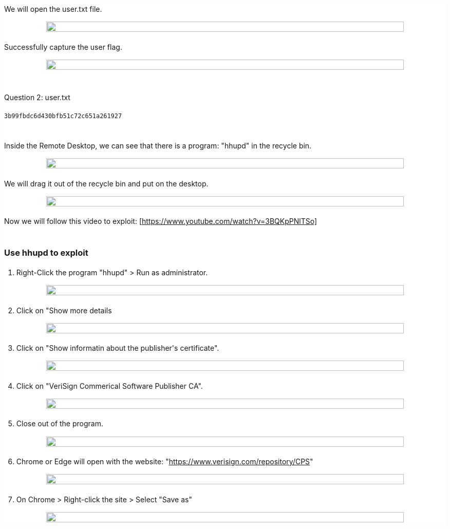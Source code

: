 We will open the user.txt file.

<p align="center"> <img src="https://i.imgur.com/lTh1jSm.png" height="90%" width="90%" alt=""/>

Successfully capture the user flag.

<p align="center"> <img src="https://i.imgur.com/lJPQmW6.png" height="90%" width="90%" alt=""/>

#

Question 2: user.txt

`3b99fbdc6d430bfb51c72c651a261927`

#

Inside the Remote Desktop, we can see that there is a program: "hhupd" in the recycle bin.

<p align="center"> <img src="https://i.imgur.com/15wFpSk.png" height="90%" width="90%" alt=""/>

We will drag it out of the recycle bin and put on the desktop.

<p align="center"> <img src="https://i.imgur.com/TfI70nh.png" height="90%" width="90%" alt=""/>

Now we will follow this video to exploit: [https://www.youtube.com/watch?v=3BQKpPNlTSo]

#

<h3>Use hhupd to exploit</h3>

1. Right-Click the program "hhupd" > Run as administrator.

<p align="center"> <img src="https://i.imgur.com/IhG1CtU.png" height="90%" width="90%" alt=""/>

2. Click on "Show more details

<p align="center"> <img src="https://i.imgur.com/eWLJW6H.png" height="90%" width="90%" alt=""/>

3. Click on "Show informatin about the publisher's certificate".

<p align="center"> <img src="https://i.imgur.com/s4uVRwg.png" height="90%" width="90%" alt=""/>

4. Click on "VeriSign Commerical Software Publisher CA".

<p align="center"> <img src="https://i.imgur.com/OVFSJj0.png" height="90%" width="90%" alt=""/>

5. Close out of the program.

<p align="center"> <img src="https://i.imgur.com/AoZchEh.png" height="90%" width="90%" alt=""/>

6. Chrome or Edge will open with the website: "https://www.verisign.com/repository/CPS"

<p align="center"> <img src="https://i.imgur.com/6jyzQdv.png" height="90%" width="90%" alt=""/>

7. On Chrome > Right-click the site > Select "Save as" 

<p align="center"> <img src="https://i.imgur.com/ZL2kJMI.png" height="90%" width="90%" alt=""/>
